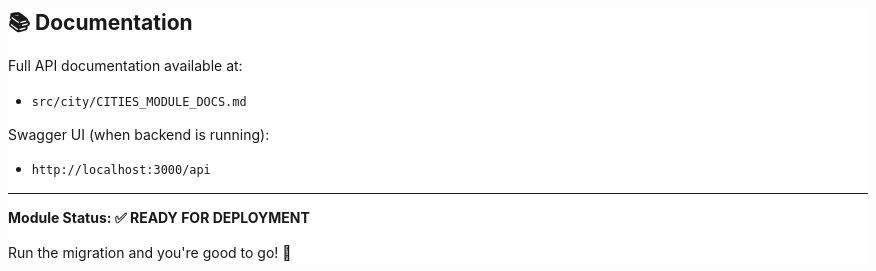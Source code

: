 
## 📚 Documentation

Full API documentation available at:
- `src/city/CITIES_MODULE_DOCS.md`

Swagger UI (when backend is running):
- `http://localhost:3000/api`

---

**Module Status: ✅ READY FOR DEPLOYMENT**

Run the migration and you're good to go! 🚀
